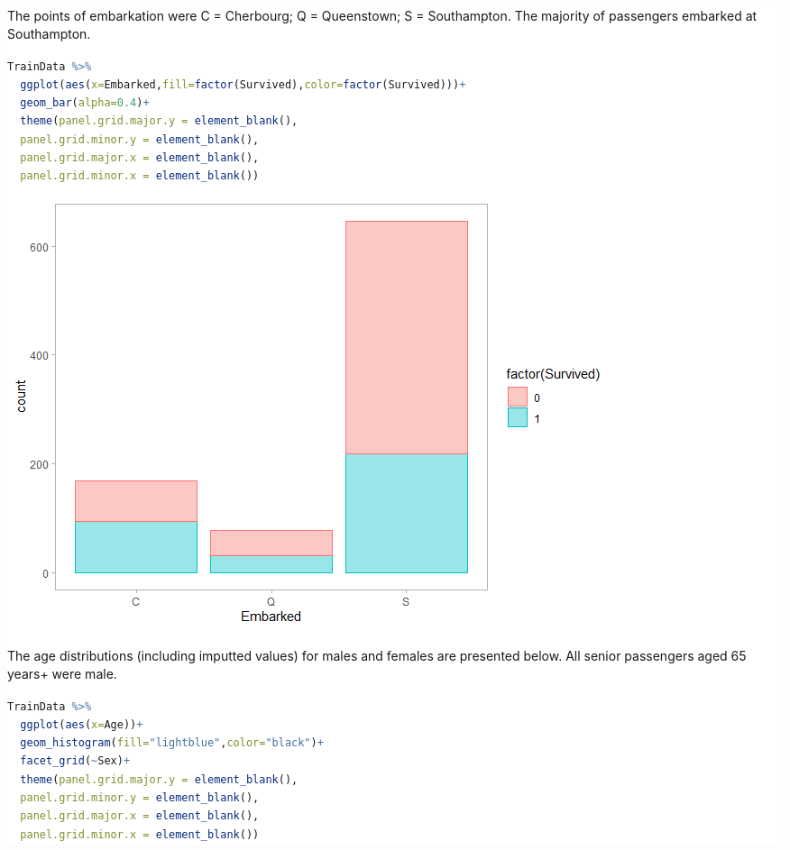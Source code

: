 
The points of embarkation were C = Cherbourg; Q = Queenstown; S =
Southampton. The majority of passengers embarked at Southampton.

``` r
TrainData %>%
  ggplot(aes(x=Embarked,fill=factor(Survived),color=factor(Survived)))+
  geom_bar(alpha=0.4)+
  theme(panel.grid.major.y = element_blank(),
  panel.grid.minor.y = element_blank(),
  panel.grid.major.x = element_blank(),
  panel.grid.minor.x = element_blank())
```

![](Survival-Analysis-of-Titanic-Data_files/figure-markdown_github/unnamed-chunk-27-1.png)

The age distributions (including imputted values) for males and females
are presented below. All senior passengers aged 65 years+ were male.

``` r
TrainData %>%
  ggplot(aes(x=Age))+
  geom_histogram(fill="lightblue",color="black")+
  facet_grid(~Sex)+
  theme(panel.grid.major.y = element_blank(),
  panel.grid.minor.y = element_blank(),
  panel.grid.major.x = element_blank(),
  panel.grid.minor.x = element_blank())
```
